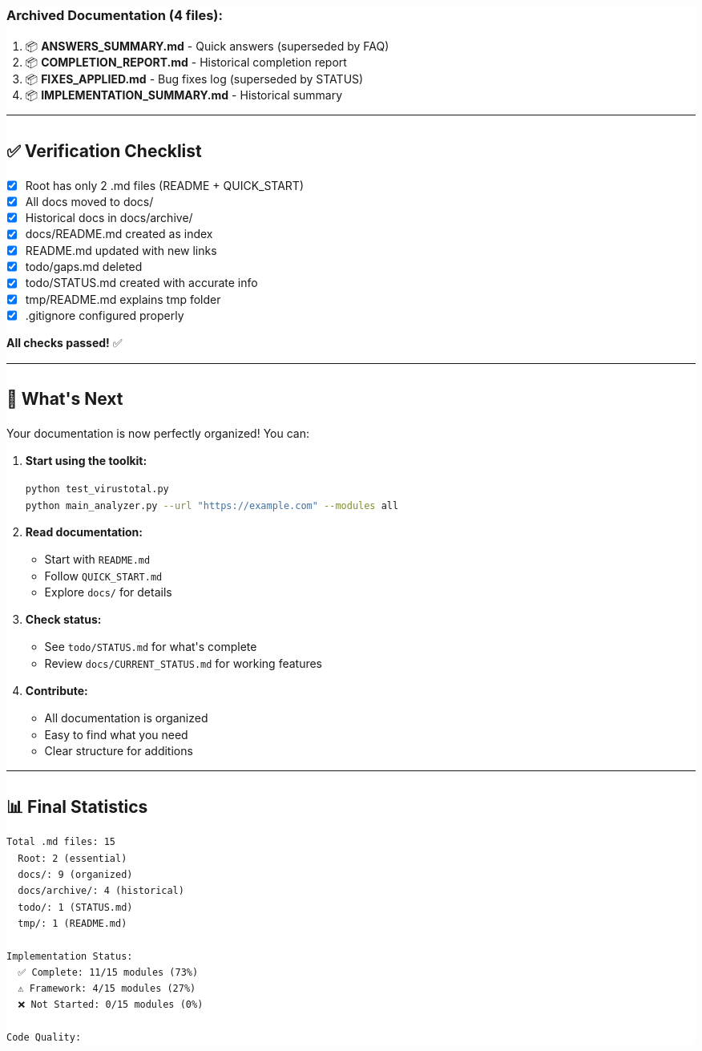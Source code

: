 ### **Archived Documentation (4 files):**
1. 📦 **ANSWERS_SUMMARY.md** - Quick answers (superseded by FAQ)
2. 📦 **COMPLETION_REPORT.md** - Historical completion report
3. 📦 **FIXES_APPLIED.md** - Bug fixes log (superseded by STATUS)
4. 📦 **IMPLEMENTATION_SUMMARY.md** - Historical summary

---

## ✅ **Verification Checklist**

- [x] Root has only 2 .md files (README + QUICK_START)
- [x] All docs moved to docs/
- [x] Historical docs in docs/archive/
- [x] docs/README.md created as index
- [x] README.md updated with new links
- [x] todo/gaps.md deleted
- [x] todo/STATUS.md created with accurate info
- [x] tmp/README.md explains tmp folder
- [x] .gitignore configured properly

**All checks passed!** ✅

---

## 🚀 **What's Next**

Your documentation is now perfectly organized! You can:

1. **Start using the toolkit:**
   ```bash
   python test_virustotal.py
   python main_analyzer.py --url "https://example.com" --modules all
   ```

2. **Read documentation:**
   - Start with `README.md`
   - Follow `QUICK_START.md`
   - Explore `docs/` for details

3. **Check status:**
   - See `todo/STATUS.md` for what's complete
   - Review `docs/CURRENT_STATUS.md` for working features

4. **Contribute:**
   - All documentation is organized
   - Easy to find what you need
   - Clear structure for additions

---

## 📊 **Final Statistics**

```
Total .md files: 15
  Root: 2 (essential)
  docs/: 9 (organized)
  docs/archive/: 4 (historical)
  todo/: 1 (STATUS.md)
  tmp/: 1 (README.md)

Implementation Status:
  ✅ Complete: 11/15 modules (73%)
  ⚠️ Framework: 4/15 modules (27%)
  ❌ Not Started: 0/15 modules (0%)

Code Quality:
```
